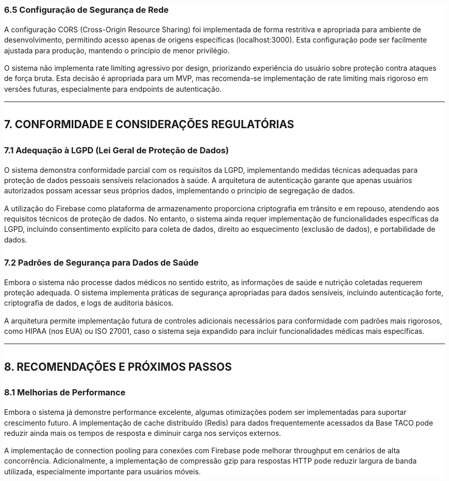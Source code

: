 ### 6.5 Configuração de Segurança de Rede

A configuração CORS (Cross-Origin Resource Sharing) foi implementada de forma restritiva e apropriada para ambiente de desenvolvimento, permitindo acesso apenas de origens específicas (localhost:3000). Esta configuração pode ser facilmente ajustada para produção, mantendo o princípio de menor privilégio.

O sistema não implementa rate limiting agressivo por design, priorizando experiência do usuário sobre proteção contra ataques de força bruta. Esta decisão é apropriada para um MVP, mas recomenda-se implementação de rate limiting mais rigoroso em versões futuras, especialmente para endpoints de autenticação.

---

## 7. CONFORMIDADE E CONSIDERAÇÕES REGULATÓRIAS

### 7.1 Adequação à LGPD (Lei Geral de Proteção de Dados)

O sistema demonstra conformidade parcial com os requisitos da LGPD, implementando medidas técnicas adequadas para proteção de dados pessoais sensíveis relacionados à saúde. A arquitetura de autenticação garante que apenas usuários autorizados possam acessar seus próprios dados, implementando o princípio de segregação de dados.

A utilização do Firebase como plataforma de armazenamento proporciona criptografia em trânsito e em repouso, atendendo aos requisitos técnicos de proteção de dados. No entanto, o sistema ainda requer implementação de funcionalidades específicas da LGPD, incluindo consentimento explícito para coleta de dados, direito ao esquecimento (exclusão de dados), e portabilidade de dados.

### 7.2 Padrões de Segurança para Dados de Saúde

Embora o sistema não processe dados médicos no sentido estrito, as informações de saúde e nutrição coletadas requerem proteção adequada. O sistema implementa práticas de segurança apropriadas para dados sensíveis, incluindo autenticação forte, criptografia de dados, e logs de auditoria básicos.

A arquitetura permite implementação futura de controles adicionais necessários para conformidade com padrões mais rigorosos, como HIPAA (nos EUA) ou ISO 27001, caso o sistema seja expandido para incluir funcionalidades médicas mais específicas.

---

## 8. RECOMENDAÇÕES E PRÓXIMOS PASSOS

### 8.1 Melhorias de Performance

Embora o sistema já demonstre performance excelente, algumas otimizações podem ser implementadas para suportar crescimento futuro. A implementação de cache distribuído (Redis) para dados frequentemente acessados da Base TACO pode reduzir ainda mais os tempos de resposta e diminuir carga nos serviços externos.

A implementação de connection pooling para conexões com Firebase pode melhorar throughput em cenários de alta concorrência. Adicionalmente, a implementação de compressão gzip para respostas HTTP pode reduzir largura de banda utilizada, especialmente importante para usuários móveis.
